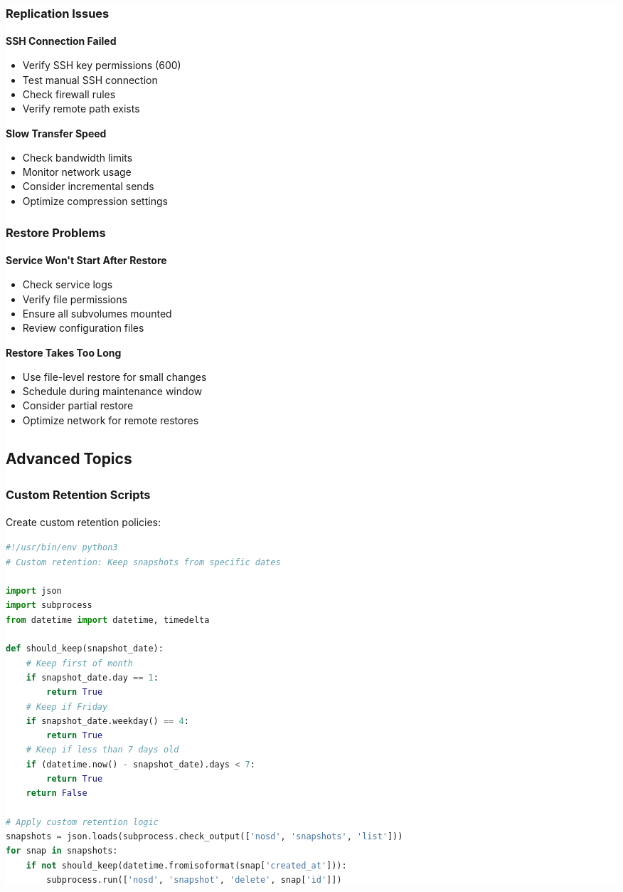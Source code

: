 ### Replication Issues

**SSH Connection Failed**
- Verify SSH key permissions (600)
- Test manual SSH connection
- Check firewall rules
- Verify remote path exists

**Slow Transfer Speed**
- Check bandwidth limits
- Monitor network usage
- Consider incremental sends
- Optimize compression settings

### Restore Problems

**Service Won't Start After Restore**
- Check service logs
- Verify file permissions
- Ensure all subvolumes mounted
- Review configuration files

**Restore Takes Too Long**
- Use file-level restore for small changes
- Schedule during maintenance window
- Consider partial restore
- Optimize network for remote restores

## Advanced Topics

### Custom Retention Scripts

Create custom retention policies:

```python
#!/usr/bin/env python3
# Custom retention: Keep snapshots from specific dates

import json
import subprocess
from datetime import datetime, timedelta

def should_keep(snapshot_date):
    # Keep first of month
    if snapshot_date.day == 1:
        return True
    # Keep if Friday
    if snapshot_date.weekday() == 4:
        return True
    # Keep if less than 7 days old
    if (datetime.now() - snapshot_date).days < 7:
        return True
    return False

# Apply custom retention logic
snapshots = json.loads(subprocess.check_output(['nosd', 'snapshots', 'list']))
for snap in snapshots:
    if not should_keep(datetime.fromisoformat(snap['created_at'])):
        subprocess.run(['nosd', 'snapshot', 'delete', snap['id']])
```
